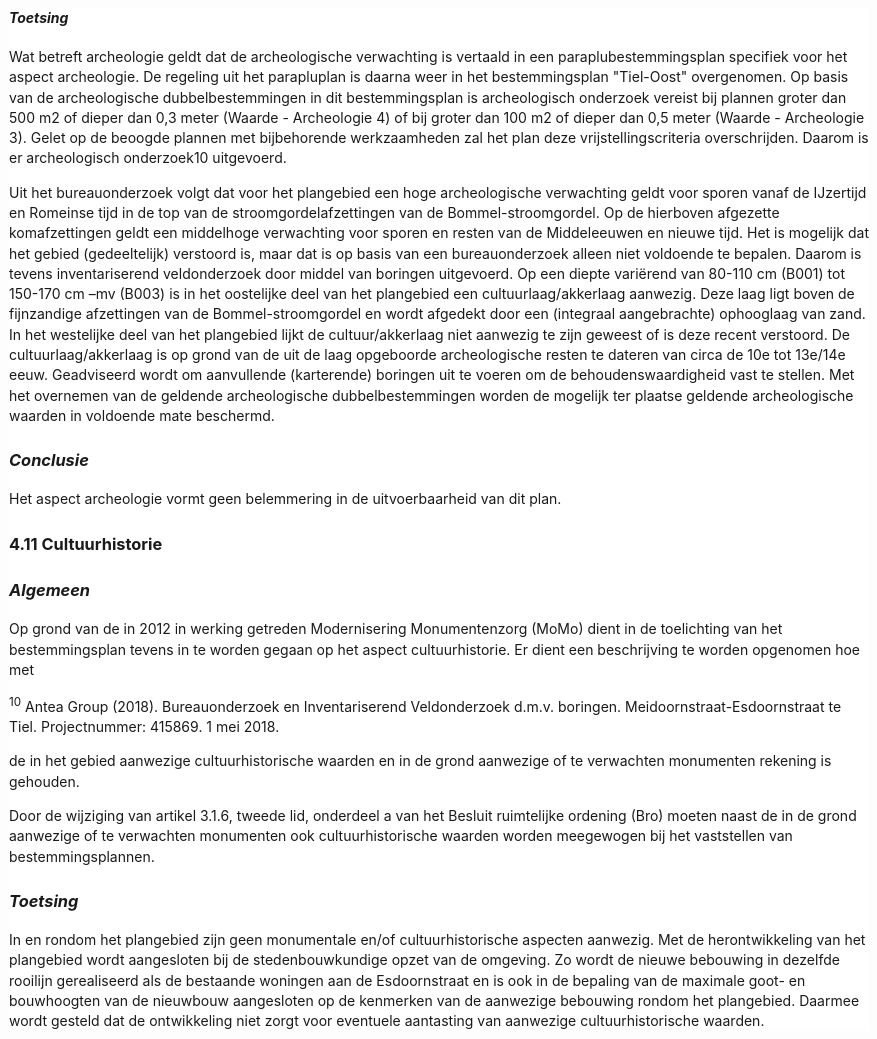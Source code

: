 #### *Toetsing*

Wat betreft archeologie geldt dat de archeologische verwachting is vertaald in een paraplubestemmingsplan specifiek voor het aspect archeologie. De regeling uit het parapluplan is daarna weer in het bestemmingsplan "Tiel-Oost" overgenomen. Op basis van de archeologische dubbelbestemmingen in dit bestemmingsplan is archeologisch onderzoek vereist bij plannen groter dan 500 m2 of dieper dan 0,3 meter (Waarde - Archeologie 4) of bij groter dan 100 m2 of dieper dan 0,5 meter (Waarde - Archeologie 3). Gelet op de beoogde plannen met bijbehorende werkzaamheden zal het plan deze vrijstellingscriteria overschrijden. Daarom is er archeologisch onderzoek10 uitgevoerd.

Uit het bureauonderzoek volgt dat voor het plangebied een hoge archeologische verwachting geldt voor sporen vanaf de IJzertijd en Romeinse tijd in de top van de stroomgordelafzettingen van de Bommel-stroomgordel. Op de hierboven afgezette komafzettingen geldt een middelhoge verwachting voor sporen en resten van de Middeleeuwen en nieuwe tijd. Het is mogelijk dat het gebied (gedeeltelijk) verstoord is, maar dat is op basis van een bureauonderzoek alleen niet voldoende te bepalen. Daarom is tevens inventariserend veldonderzoek door middel van boringen uitgevoerd. Op een diepte variërend van 80-110 cm (B001) tot 150-170 cm –mv (B003) is in het oostelijke deel van het plangebied een cultuurlaag/akkerlaag aanwezig. Deze laag ligt boven de fijnzandige afzettingen van de Bommel-stroomgordel en wordt afgedekt door een (integraal aangebrachte) ophooglaag van zand. In het westelijke deel van het plangebied lijkt de cultuur/akkerlaag niet aanwezig te zijn geweest of is deze recent verstoord. De cultuurlaag/akkerlaag is op grond van de uit de laag opgeboorde archeologische resten te dateren van circa de 10e tot 13e/14e eeuw. Geadviseerd wordt om aanvullende (karterende) boringen uit te voeren om de behoudenswaardigheid vast te stellen. Met het overnemen van de geldende archeologische dubbelbestemmingen worden de mogelijk ter plaatse geldende archeologische waarden in voldoende mate beschermd.

### *Conclusie*

Het aspect archeologie vormt geen belemmering in de uitvoerbaarheid van dit plan.

### **4.11 Cultuurhistorie**

### *Algemeen*

Op grond van de in 2012 in werking getreden Modernisering Monumentenzorg (MoMo) dient in de toelichting van het bestemmingsplan tevens in te worden gegaan op het aspect cultuurhistorie. Er dient een beschrijving te worden opgenomen hoe met

<sup>10</sup> Antea Group (2018). Bureauonderzoek en Inventariserend Veldonderzoek d.m.v. boringen. Meidoornstraat-Esdoornstraat te Tiel. Projectnummer: 415869. 1 mei 2018.

de in het gebied aanwezige cultuurhistorische waarden en in de grond aanwezige of te verwachten monumenten rekening is gehouden.

Door de wijziging van artikel 3.1.6, tweede lid, onderdeel a van het Besluit ruimtelijke ordening (Bro) moeten naast de in de grond aanwezige of te verwachten monumenten ook cultuurhistorische waarden worden meegewogen bij het vaststellen van bestemmingsplannen.

### *Toetsing*

In en rondom het plangebied zijn geen monumentale en/of cultuurhistorische aspecten aanwezig. Met de herontwikkeling van het plangebied wordt aangesloten bij de stedenbouwkundige opzet van de omgeving. Zo wordt de nieuwe bebouwing in dezelfde rooilijn gerealiseerd als de bestaande woningen aan de Esdoornstraat en is ook in de bepaling van de maximale goot- en bouwhoogten van de nieuwbouw aangesloten op de kenmerken van de aanwezige bebouwing rondom het plangebied. Daarmee wordt gesteld dat de ontwikkeling niet zorgt voor eventuele aantasting van aanwezige cultuurhistorische waarden.

